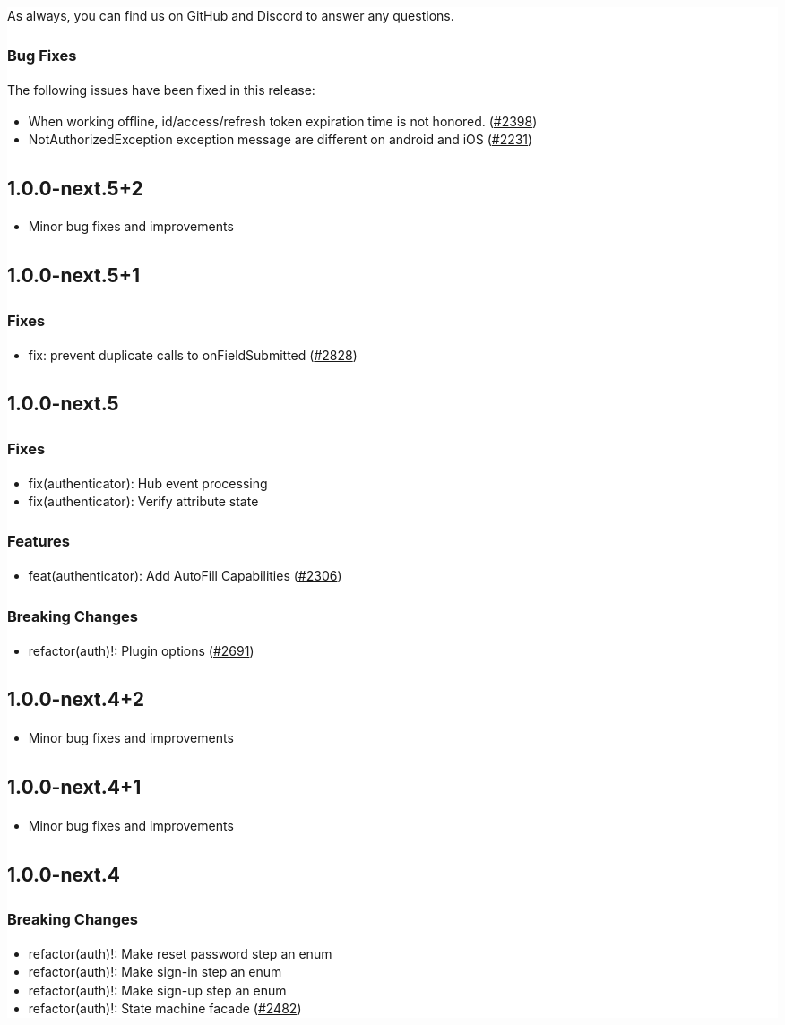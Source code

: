 As always, you can find us on [GitHub](https://github.com/aws-amplify/amplify-flutter/) and 
[Discord](https://discord.gg/jWVbPfC) to answer any questions.

### Bug Fixes

The following issues have been fixed in this release:

- When working offline, id/access/refresh token expiration time is not honored. ([#2398](https://github.com/aws-amplify/amplify-flutter/issues/2398))
- NotAuthorizedException exception message are different on android and iOS ([#2231](https://github.com/aws-amplify/amplify-flutter/issues/2231))

## 1.0.0-next.5+2

- Minor bug fixes and improvements

## 1.0.0-next.5+1

### Fixes
- fix: prevent duplicate calls to onFieldSubmitted ([#2828](https://github.com/aws-amplify/amplify-flutter/pull/2828))

## 1.0.0-next.5

### Fixes
- fix(authenticator): Hub event processing
- fix(authenticator): Verify attribute state

### Features
- feat(authenticator): Add AutoFill Capabilities ([#2306](https://github.com/aws-amplify/amplify-flutter/pull/2306))

### Breaking Changes
- refactor(auth)!: Plugin options ([#2691](https://github.com/aws-amplify/amplify-flutter/pull/2691))

## 1.0.0-next.4+2

- Minor bug fixes and improvements

## 1.0.0-next.4+1

- Minor bug fixes and improvements

## 1.0.0-next.4

### Breaking Changes
- refactor(auth)!: Make reset password step an enum
- refactor(auth)!: Make sign-in step an enum
- refactor(auth)!: Make sign-up step an enum
- refactor(auth)!: State machine facade ([#2482](https://github.com/aws-amplify/amplify-flutter/pull/2482))
